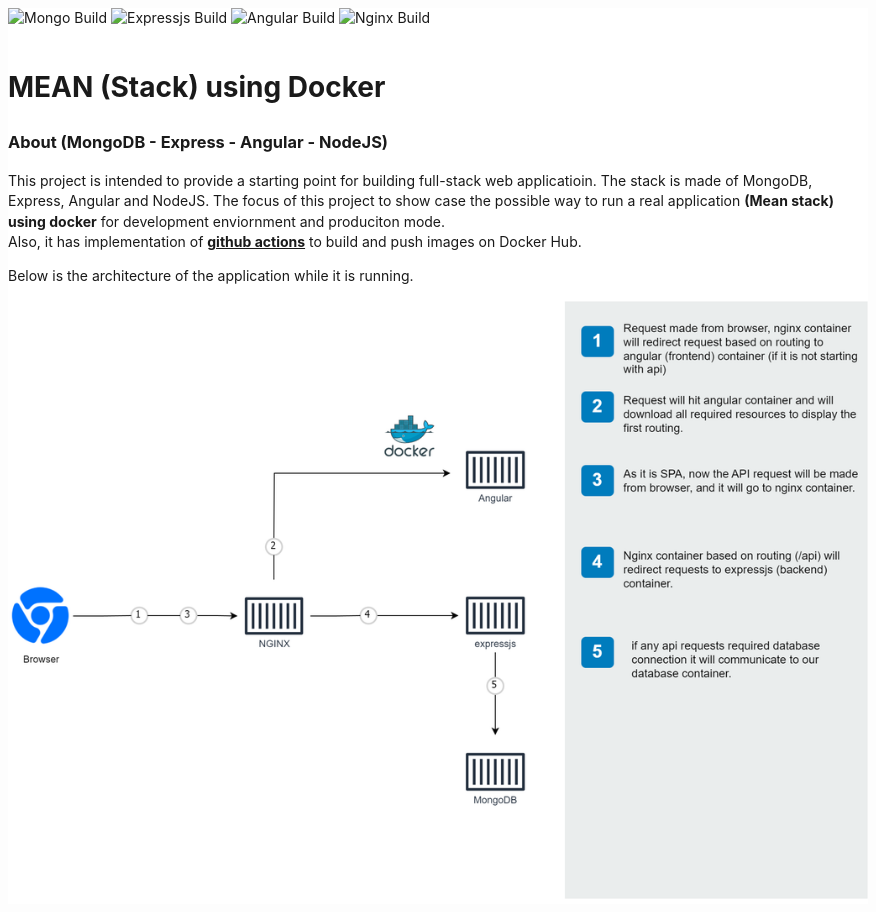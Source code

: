 ![Mongo Build](https://github.com/FabianNicolasNAU/web-login-kubow/workflows/Mongo%20Build/badge.svg)
![Expressjs Build](https://github.com/nitin27may/mean-docker/workflows/Expressjs%20Build/badge.svg)
![Angular Build](https://github.com/nitin27may/mean-docker/workflows/Angular%20Build/badge.svg)
![Nginx Build](https://github.com/nitin27may/mean-docker/workflows/Nginx%20Build/badge.svg)

# MEAN (Stack) using Docker

### About (MongoDB - Express - Angular - NodeJS)

This project is intended to provide a starting point for building full-stack web applicatioin. The stack is made of MongoDB, Express, Angular and NodeJS. The focus of this project to show case the possible way to run a real application **(Mean stack) using docker** for development enviornment and produciton mode.
<br>Also, it has implementation of <b>[github actions](#pushing-image-to-registry-github-actions)</b> to build and push images on Docker Hub.

Below is the architecture of the application while it is running.

![](documents/architecture.png)
